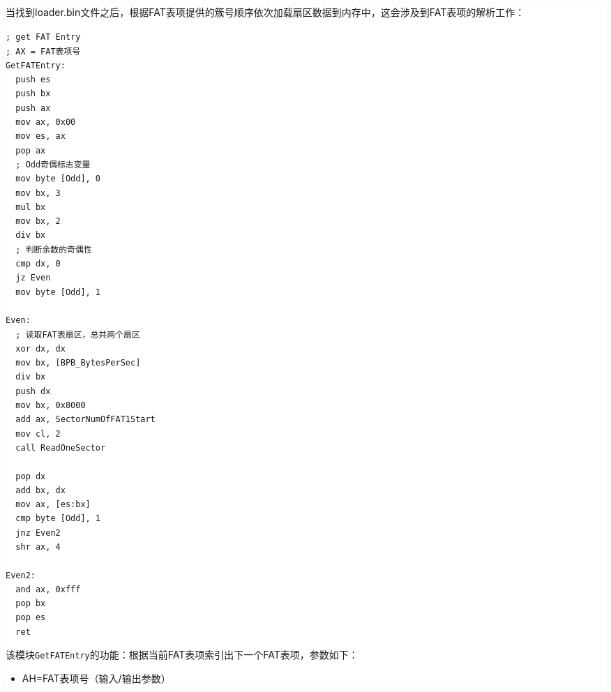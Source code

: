 当找到loader.bin文件之后，根据FAT表项提供的簇号顺序依次加载扇区数据到内存中，这会涉及到FAT表项的解析工作：

```assembly
; get FAT Entry
; AX = FAT表项号
GetFATEntry:
  push es
  push bx
  push ax
  mov ax, 0x00
  mov es, ax
  pop ax
  ; Odd奇偶标志变量
  mov byte [Odd], 0
  mov bx, 3
  mul bx
  mov bx, 2
  div bx
  ; 判断余数的奇偶性
  cmp dx, 0
  jz Even
  mov byte [Odd], 1

Even:
  ; 读取FAT表扇区，总共两个扇区
  xor dx, dx
  mov bx, [BPB_BytesPerSec]
  div bx
  push dx
  mov bx, 0x8000
  add ax, SectorNumOfFAT1Start
  mov cl, 2
  call ReadOneSector

  pop dx
  add bx, dx
  mov ax, [es:bx]
  cmp byte [Odd], 1
  jnz Even2
  shr ax, 4

Even2:
  and ax, 0xfff
  pop bx
  pop es
  ret

```

该模块`GetFATEntry`的功能：根据当前FAT表项索引出下一个FAT表项，参数如下：

- AH=FAT表项号（输入/输出参数）
